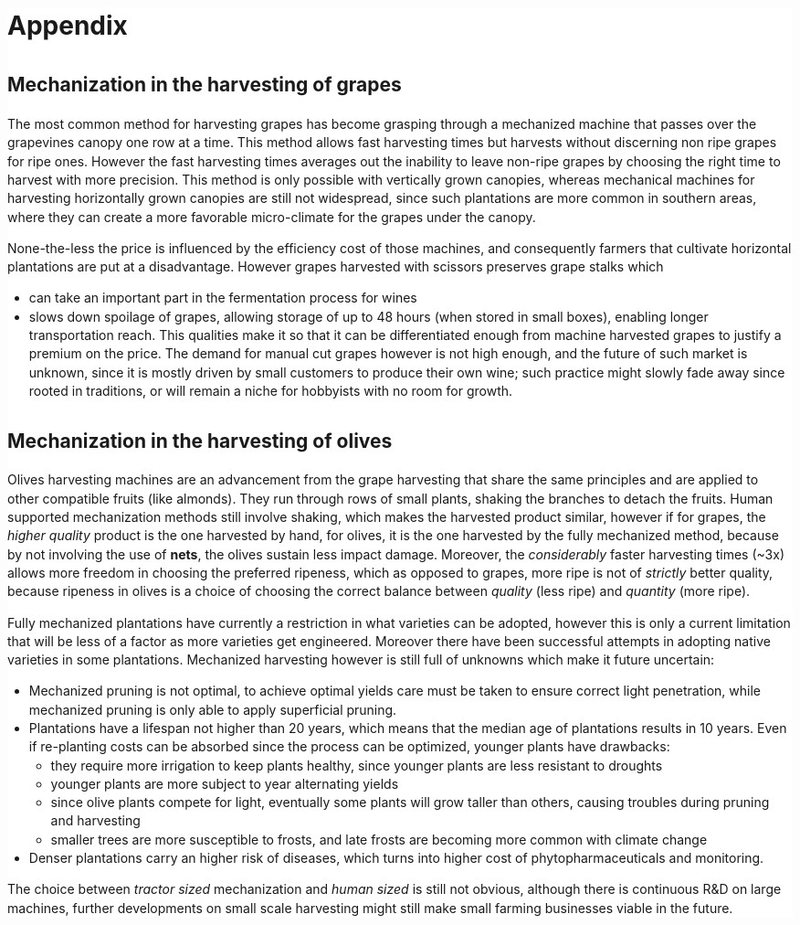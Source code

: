 [_vitis vinifera_]: https://en.wikipedia.org/wiki/Vitis_vinifera
[_vitis lambrusca_]: https://en.wikipedia.org/wiki/Fragolino
[_EVO_ oil]: https://en.wikipedia.org/wiki/Olive_oil#Commercial_grades
[fats]: https://en.wikipedia.org/wiki/Fat#Monounsaturated_vs._polyunsaturated_fat

# Appendix
## Mechanization in the harvesting of grapes
The most common method for harvesting grapes has become grasping through a mechanized machine that passes over the grapevines canopy one row at a time. This method allows fast harvesting times but harvests without discerning non ripe grapes for ripe ones. However the fast harvesting times averages out the inability to leave non-ripe grapes by choosing the right time to harvest with more precision. This method is only possible with vertically grown canopies, whereas mechanical machines for harvesting horizontally grown canopies are still not widespread, since such plantations are more common in southern areas, where they can create a more favorable micro-climate for the grapes under the canopy.

None-the-less the price is influenced by the efficiency cost of those machines, and consequently farmers that cultivate horizontal plantations are put at a disadvantage. However grapes harvested with scissors preserves grape stalks which 
- can take an important part in the fermentation process for wines 
- slows down spoilage of grapes, allowing storage of up to 48 hours (when stored in small boxes), enabling longer transportation reach.
This qualities make it so that it can be differentiated enough from machine harvested grapes to justify a premium on the price. The demand for manual cut grapes however is not high enough, and the future of such market is unknown, since it is mostly driven by small customers to produce their own wine; such practice might slowly fade away since rooted in traditions, or will remain a niche for hobbyists with no room for growth.

## Mechanization in the harvesting of olives
Olives harvesting machines are an advancement from the grape harvesting that share the same principles and are applied to other compatible fruits (like almonds). They run through rows of small plants, shaking the branches to detach the fruits. Human supported mechanization methods still involve shaking, which makes the harvested product similar, however if for grapes, the _higher quality_ product is the one harvested by hand, for olives, it is the one harvested by the fully mechanized method, because by not involving the use of **nets**, the olives sustain less impact damage. Moreover, the _considerably_ faster harvesting times  (~3x) allows more freedom in choosing the preferred ripeness, which as opposed to grapes, more ripe is not of _strictly_ better quality, because ripeness in olives is a choice of choosing the correct balance between _quality_ (less ripe) and _quantity_ (more ripe).

Fully mechanized plantations have currently a restriction in what varieties can be adopted, however this is only a current limitation that will be less of a factor as more varieties get engineered. Moreover there have been successful attempts in adopting native varieties in some plantations. Mechanized harvesting however is still full of unknowns which make it future uncertain:
- Mechanized pruning is not optimal, to achieve optimal yields care must be taken to ensure correct light penetration, while mechanized pruning is only able to apply superficial pruning.
- Plantations have a lifespan not higher than 20 years, which means that the median age of plantations results in 10 years. Even if re-planting costs can be absorbed since the process can be optimized, younger plants have drawbacks:
  - they require more irrigation to keep plants healthy, since younger plants are less resistant to droughts
  - younger plants are more subject to year alternating yields
  - since olive plants compete for light, eventually some plants will grow taller than others, causing troubles during pruning and harvesting
  - smaller trees are more susceptible to frosts, and late frosts are becoming more common with climate change
- Denser plantations carry an higher risk of diseases, which turns into higher cost of phytopharmaceuticals and monitoring.

The choice between _tractor sized_ mechanization and _human sized_ is still not obvious, although there is continuous R&D on large machines, further developments on small scale harvesting might still make small farming businesses viable in the future.